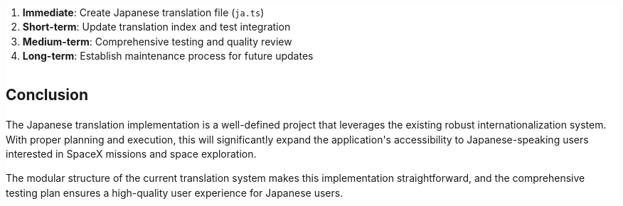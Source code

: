1. **Immediate**: Create Japanese translation file (`ja.ts`)
2. **Short-term**: Update translation index and test integration
3. **Medium-term**: Comprehensive testing and quality review
4. **Long-term**: Establish maintenance process for future updates

## Conclusion

The Japanese translation implementation is a well-defined project that leverages the existing robust internationalization system. With proper planning and execution, this will significantly expand the application's accessibility to Japanese-speaking users interested in SpaceX missions and space exploration.

The modular structure of the current translation system makes this implementation straightforward, and the comprehensive testing plan ensures a high-quality user experience for Japanese users.